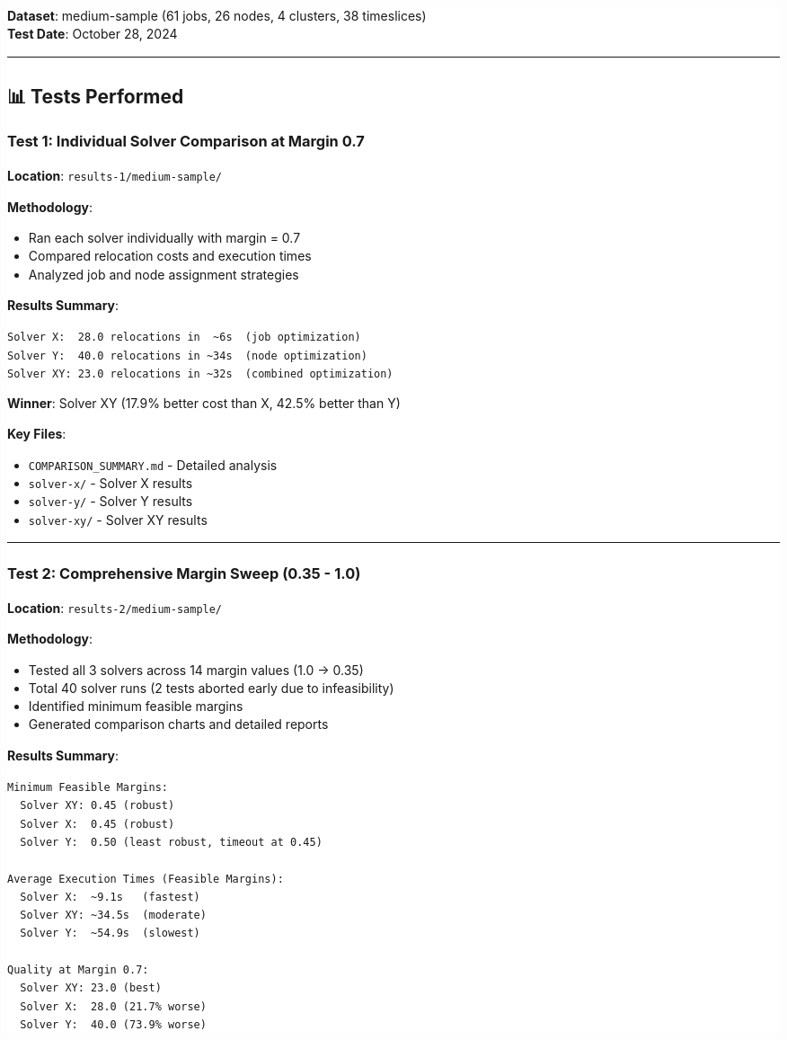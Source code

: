 **Dataset**: medium-sample (61 jobs, 26 nodes, 4 clusters, 38 timeslices)  
**Test Date**: October 28, 2024

---

## 📊 Tests Performed

### Test 1: Individual Solver Comparison at Margin 0.7
**Location**: `results-1/medium-sample/`

**Methodology**:
- Ran each solver individually with margin = 0.7
- Compared relocation costs and execution times
- Analyzed job and node assignment strategies

**Results Summary**:
```
Solver X:  28.0 relocations in  ~6s  (job optimization)
Solver Y:  40.0 relocations in ~34s  (node optimization)
Solver XY: 23.0 relocations in ~32s  (combined optimization)
```

**Winner**: Solver XY (17.9% better cost than X, 42.5% better than Y)

**Key Files**:
- `COMPARISON_SUMMARY.md` - Detailed analysis
- `solver-x/` - Solver X results
- `solver-y/` - Solver Y results
- `solver-xy/` - Solver XY results

---

### Test 2: Comprehensive Margin Sweep (0.35 - 1.0)
**Location**: `results-2/medium-sample/`

**Methodology**:
- Tested all 3 solvers across 14 margin values (1.0 → 0.35)
- Total 40 solver runs (2 tests aborted early due to infeasibility)
- Identified minimum feasible margins
- Generated comparison charts and detailed reports

**Results Summary**:
```
Minimum Feasible Margins:
  Solver XY: 0.45 (robust)
  Solver X:  0.45 (robust)
  Solver Y:  0.50 (least robust, timeout at 0.45)

Average Execution Times (Feasible Margins):
  Solver X:  ~9.1s   (fastest)
  Solver XY: ~34.5s  (moderate)
  Solver Y:  ~54.9s  (slowest)

Quality at Margin 0.7:
  Solver XY: 23.0 (best)
  Solver X:  28.0 (21.7% worse)
  Solver Y:  40.0 (73.9% worse)
```
